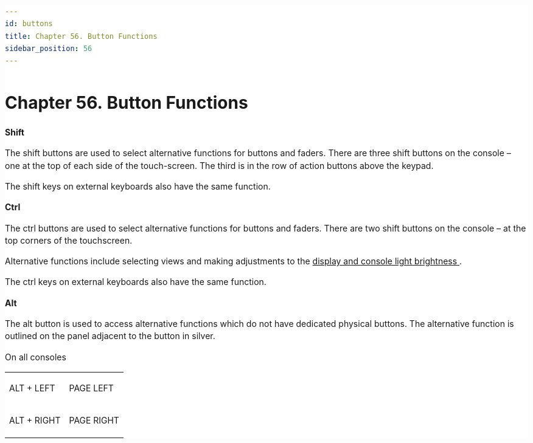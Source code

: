 ```yaml
---
id: buttons
title: Chapter 56. Button Functions
sidebar_position: 56
---
```


# Chapter&nbsp;56.&nbsp;Button Functions
<p>
    <a id="buttonshift"></a>
    <span class="strong"><strong>Shift</strong></span>
</p>
<p>
    The shift buttons are used to select alternative functions for buttons and faders. There are three shift buttons on the console – one at
    the top of each side of the touch-screen. The third is in the row of action buttons above the keypad.
</p>
<p>The shift keys on external keyboards also have the same function.</p>
<p>
    <a id="buttonctrl"></a>
    <span class="strong"><strong>Ctrl</strong></span>
</p>
<p>
    The ctrl buttons are used to select alternative functions for buttons and faders. There are two shift buttons on the console – at the
    top corners of the touchscreen.
</p>
<p>
    Alternative functions include selecting views and making adjustments to the
    <a class="link" href="settings.html#_displays_brightness_and_contrast" title="50.24.&nbsp;Displays brightness and contrast">
        display and console light brightness
    </a>
    .
</p>
<p>The ctrl keys on external keyboards also have the same function.</p>
<p>
    <a id="buttonalt"></a>
    <span class="strong"><strong>Alt</strong></span>
</p>
<p>
    The alt button is used to access alternative functions which do not have dedicated physical buttons. The alternative function is
    outlined on the panel adjacent to the button in silver.
</p>
<p>On all consoles</p>
<div class="informaltable">
    <table class="informaltable" cellpadding="4px">
        <colgroup>
            <col class="col_1" />
            <col class="col_2" />
        </colgroup>
        <tbody>
            <tr>
                <td align="left" valign="top"><p>ALT + LEFT</p></td>
                <td align="left" valign="top"><p>PAGE LEFT</p></td>
            </tr>
            <tr>
                <td align="left" valign="top"><p>ALT + RIGHT</p></td>
                <td align="left" valign="top"><p>PAGE RIGHT</p></td>